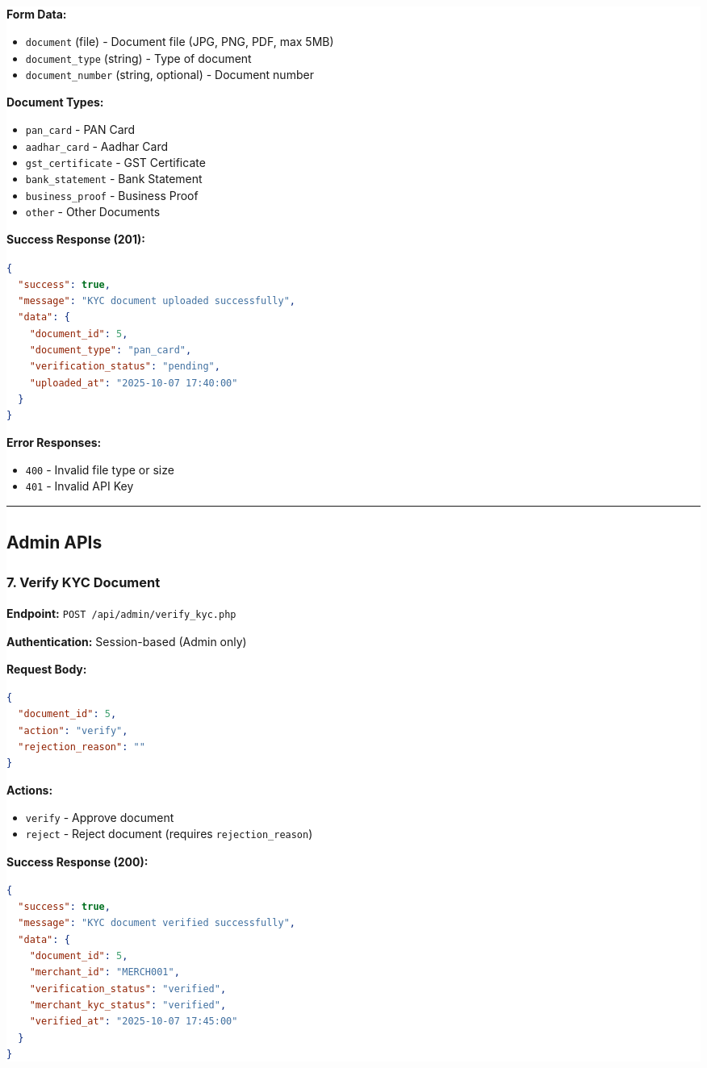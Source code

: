 **Form Data:**
- `document` (file) - Document file (JPG, PNG, PDF, max 5MB)
- `document_type` (string) - Type of document
- `document_number` (string, optional) - Document number

**Document Types:**
- `pan_card` - PAN Card
- `aadhar_card` - Aadhar Card
- `gst_certificate` - GST Certificate
- `bank_statement` - Bank Statement
- `business_proof` - Business Proof
- `other` - Other Documents

**Success Response (201):**
```json
{
  "success": true,
  "message": "KYC document uploaded successfully",
  "data": {
    "document_id": 5,
    "document_type": "pan_card",
    "verification_status": "pending",
    "uploaded_at": "2025-10-07 17:40:00"
  }
}
```

**Error Responses:**
- `400` - Invalid file type or size
- `401` - Invalid API Key

---

## Admin APIs

### 7. Verify KYC Document

**Endpoint:** `POST /api/admin/verify_kyc.php`

**Authentication:** Session-based (Admin only)

**Request Body:**
```json
{
  "document_id": 5,
  "action": "verify",
  "rejection_reason": ""
}
```

**Actions:**
- `verify` - Approve document
- `reject` - Reject document (requires `rejection_reason`)

**Success Response (200):**
```json
{
  "success": true,
  "message": "KYC document verified successfully",
  "data": {
    "document_id": 5,
    "merchant_id": "MERCH001",
    "verification_status": "verified",
    "merchant_kyc_status": "verified",
    "verified_at": "2025-10-07 17:45:00"
  }
}
```